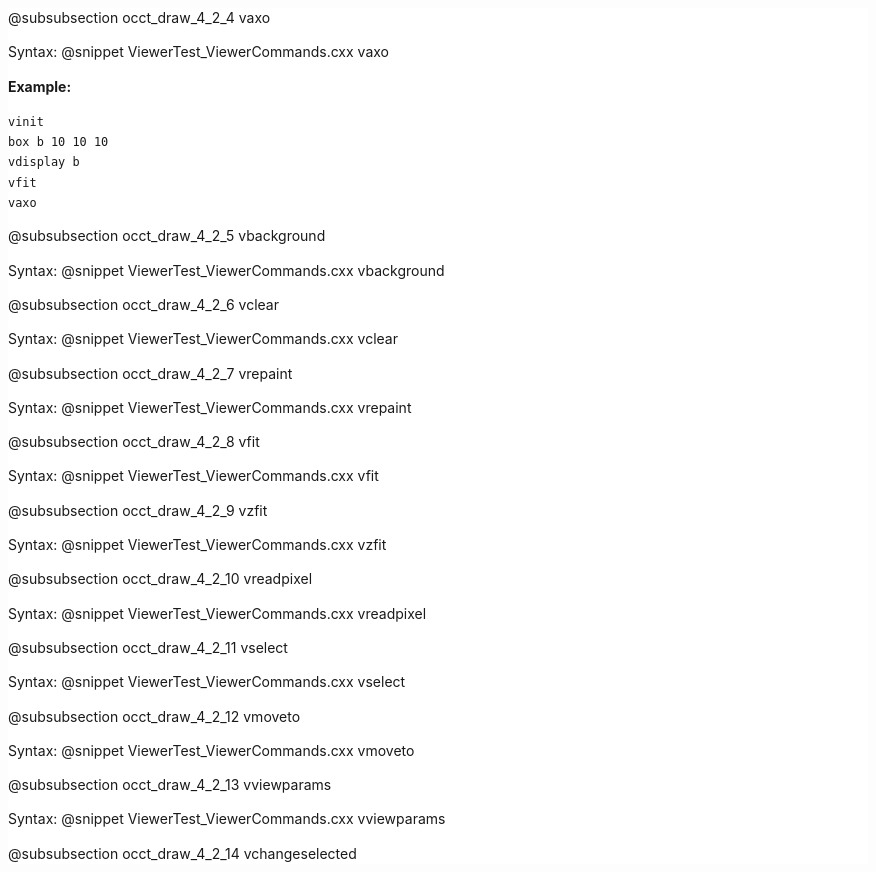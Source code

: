@subsubsection occt_draw_4_2_4 vaxo

Syntax:
@snippet ViewerTest_ViewerCommands.cxx vaxo

**Example:**
~~~~{.php}
vinit
box b 10 10 10
vdisplay b
vfit
vaxo
~~~~

@subsubsection occt_draw_4_2_5 vbackground

Syntax:
@snippet ViewerTest_ViewerCommands.cxx vbackground

@subsubsection occt_draw_4_2_6 vclear

Syntax:
@snippet ViewerTest_ViewerCommands.cxx vclear

@subsubsection occt_draw_4_2_7 vrepaint

Syntax:
@snippet ViewerTest_ViewerCommands.cxx vrepaint

@subsubsection occt_draw_4_2_8 vfit

Syntax:
@snippet ViewerTest_ViewerCommands.cxx vfit

@subsubsection occt_draw_4_2_9 vzfit

Syntax:
@snippet ViewerTest_ViewerCommands.cxx vzfit

@subsubsection occt_draw_4_2_10  vreadpixel

Syntax:
@snippet ViewerTest_ViewerCommands.cxx vreadpixel

@subsubsection occt_draw_4_2_11  vselect

Syntax:
@snippet ViewerTest_ViewerCommands.cxx vselect

@subsubsection occt_draw_4_2_12  vmoveto

Syntax:
@snippet ViewerTest_ViewerCommands.cxx vmoveto

@subsubsection occt_draw_4_2_13  vviewparams

Syntax:
@snippet ViewerTest_ViewerCommands.cxx vviewparams

@subsubsection occt_draw_4_2_14  vchangeselected
